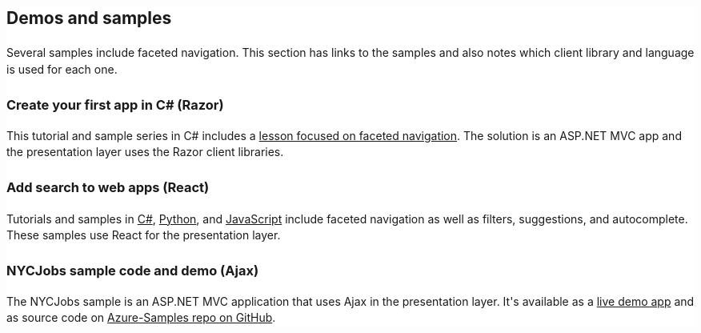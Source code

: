 ## Demos and samples

Several samples include faceted navigation. This section has links to the samples and also notes which client library and language is used for each one.

### Create your first app in C# (Razor)

This tutorial and sample series in C# includes a [lesson focused on faceted navigation](tutorial-csharp-facets.md). The solution is an ASP.NET MVC app and the presentation layer uses the Razor client libraries.

### Add search to web apps (React)

Tutorials and samples in [C#](tutorial-csharp-overview.md), [Python](tutorial-python-overview.md), and [JavaScript](tutorial-javascript-overview.md) include faceted navigation as well as filters, suggestions, and autocomplete. These samples use React for the presentation layer.

### NYCJobs sample code and demo (Ajax)

The NYCJobs sample is an ASP.NET MVC application that uses Ajax in the presentation layer. It's available as a [live demo app](https://aka.ms/azjobsdemo) and as source code on [Azure-Samples repo on GitHub](https://github.com/Azure-Samples/search-dotnet-asp-net-mvc-jobs).
